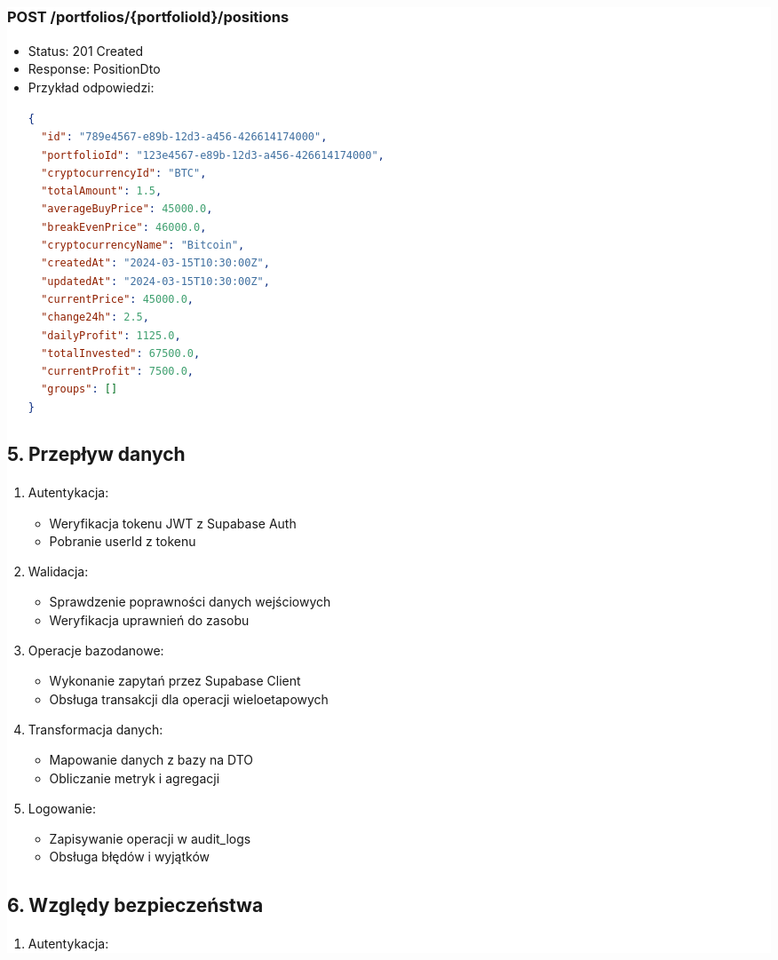 ### POST /portfolios/{portfolioId}/positions

- Status: 201 Created
- Response: PositionDto
- Przykład odpowiedzi:
  ```json
  {
    "id": "789e4567-e89b-12d3-a456-426614174000",
    "portfolioId": "123e4567-e89b-12d3-a456-426614174000",
    "cryptocurrencyId": "BTC",
    "totalAmount": 1.5,
    "averageBuyPrice": 45000.0,
    "breakEvenPrice": 46000.0,
    "cryptocurrencyName": "Bitcoin",
    "createdAt": "2024-03-15T10:30:00Z",
    "updatedAt": "2024-03-15T10:30:00Z",
    "currentPrice": 45000.0,
    "change24h": 2.5,
    "dailyProfit": 1125.0,
    "totalInvested": 67500.0,
    "currentProfit": 7500.0,
    "groups": []
  }
  ```

## 5. Przepływ danych

1. Autentykacja:

   - Weryfikacja tokenu JWT z Supabase Auth
   - Pobranie userId z tokenu

2. Walidacja:

   - Sprawdzenie poprawności danych wejściowych
   - Weryfikacja uprawnień do zasobu

3. Operacje bazodanowe:

   - Wykonanie zapytań przez Supabase Client
   - Obsługa transakcji dla operacji wieloetapowych

4. Transformacja danych:

   - Mapowanie danych z bazy na DTO
   - Obliczanie metryk i agregacji

5. Logowanie:
   - Zapisywanie operacji w audit_logs
   - Obsługa błędów i wyjątków

## 6. Względy bezpieczeństwa

1. Autentykacja:

